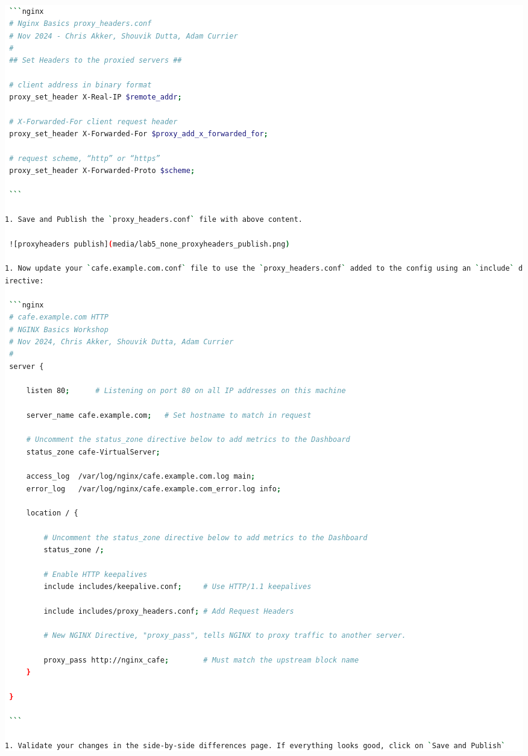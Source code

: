    ```bash
    ```nginx
    # Nginx Basics proxy_headers.conf
    # Nov 2024 - Chris Akker, Shouvik Dutta, Adam Currier
    #
    ## Set Headers to the proxied servers ##

    # client address in binary format
    proxy_set_header X-Real-IP $remote_addr;

    # X-Forwarded-For client request header 
    proxy_set_header X-Forwarded-For $proxy_add_x_forwarded_for;

    # request scheme, “http” or “https”
    proxy_set_header X-Forwarded-Proto $scheme;

    ```

1. Save and Publish the `proxy_headers.conf` file with above content.

    ![proxyheaders publish](media/lab5_none_proxyheaders_publish.png)

1. Now update your `cafe.example.com.conf` file to use the `proxy_headers.conf` added to the config using an `include` directive:

    ```nginx
    # cafe.example.com HTTP
    # NGINX Basics Workshop
    # Nov 2024, Chris Akker, Shouvik Dutta, Adam Currier
    #
    server {
        
        listen 80;      # Listening on port 80 on all IP addresses on this machine

        server_name cafe.example.com;   # Set hostname to match in request
        
        # Uncomment the status_zone directive below to add metrics to the Dashboard
        status_zone cafe-VirtualServer;

        access_log  /var/log/nginx/cafe.example.com.log main; 
        error_log   /var/log/nginx/cafe.example.com_error.log info;

        location / {

            # Uncomment the status_zone directive below to add metrics to the Dashboard
            status_zone /;
            
            # Enable HTTP keepalives
            include includes/keepalive.conf;     # Use HTTP/1.1 keepalives
            
            include includes/proxy_headers.conf; # Add Request Headers

            # New NGINX Directive, "proxy_pass", tells NGINX to proxy traffic to another server.
            
            proxy_pass http://nginx_cafe;        # Must match the upstream block name
        }

    } 

    ```

1. Validate your changes in the side-by-side differences page. If everything looks good, click on `Save and Publish`

   ```